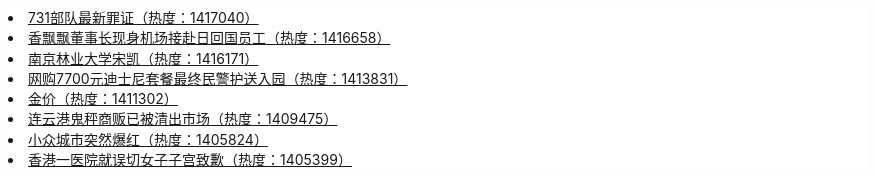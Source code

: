 <li>
<a href="https://s.weibo.com/weibo?q=%23731%E9%83%A8%E9%98%9F%E6%9C%80%E6%96%B0%E7%BD%AA%E8%AF%81%23" target="weibo">
731部队最新罪证（热度：1417040）
</a>
</li>

<li>
<a href="https://s.weibo.com/weibo?q=%23%E9%A6%99%E9%A3%98%E9%A3%98%E8%91%A3%E4%BA%8B%E9%95%BF%E7%8E%B0%E8%BA%AB%E6%9C%BA%E5%9C%BA%E6%8E%A5%E8%B5%B4%E6%97%A5%E5%9B%9E%E5%9B%BD%E5%91%98%E5%B7%A5%23" target="weibo">
香飘飘董事长现身机场接赴日回国员工（热度：1416658）
</a>
</li>

<li>
<a href="https://s.weibo.com/weibo?q=%23%E5%8D%97%E4%BA%AC%E6%9E%97%E4%B8%9A%E5%A4%A7%E5%AD%A6%E5%AE%8B%E5%87%AF%23" target="weibo">
南京林业大学宋凯（热度：1416171）
</a>
</li>

<li>
<a href="https://s.weibo.com/weibo?q=%23%E7%BD%91%E8%B4%AD7700%E5%85%83%E8%BF%AA%E5%A3%AB%E5%B0%BC%E5%A5%97%E9%A4%90%E6%9C%80%E7%BB%88%E6%B0%91%E8%AD%A6%E6%8A%A4%E9%80%81%E5%85%A5%E5%9B%AD%23" target="weibo">
网购7700元迪士尼套餐最终民警护送入园（热度：1413831）
</a>
</li>

<li>
<a href="https://s.weibo.com/weibo?q=%23%E9%87%91%E4%BB%B7%23" target="weibo">
金价（热度：1411302）
</a>
</li>

<li>
<a href="https://s.weibo.com/weibo?q=%23%E8%BF%9E%E4%BA%91%E6%B8%AF%E9%AC%BC%E7%A7%A4%E5%95%86%E8%B4%A9%E5%B7%B2%E8%A2%AB%E6%B8%85%E5%87%BA%E5%B8%82%E5%9C%BA%23" target="weibo">
连云港鬼秤商贩已被清出市场（热度：1409475）
</a>
</li>

<li>
<a href="https://s.weibo.com/weibo?q=%23%E5%B0%8F%E4%BC%97%E5%9F%8E%E5%B8%82%E7%AA%81%E7%84%B6%E7%88%86%E7%BA%A2%23" target="weibo">
小众城市突然爆红（热度：1405824）
</a>
</li>

<li>
<a href="https://s.weibo.com/weibo?q=%23%E9%A6%99%E6%B8%AF%E4%B8%80%E5%8C%BB%E9%99%A2%E5%B0%B1%E8%AF%AF%E5%88%87%E5%A5%B3%E5%AD%90%E5%AD%90%E5%AE%AB%E8%87%B4%E6%AD%89%23" target="weibo">
香港一医院就误切女子子宫致歉（热度：1405399）
</a>
</li>
